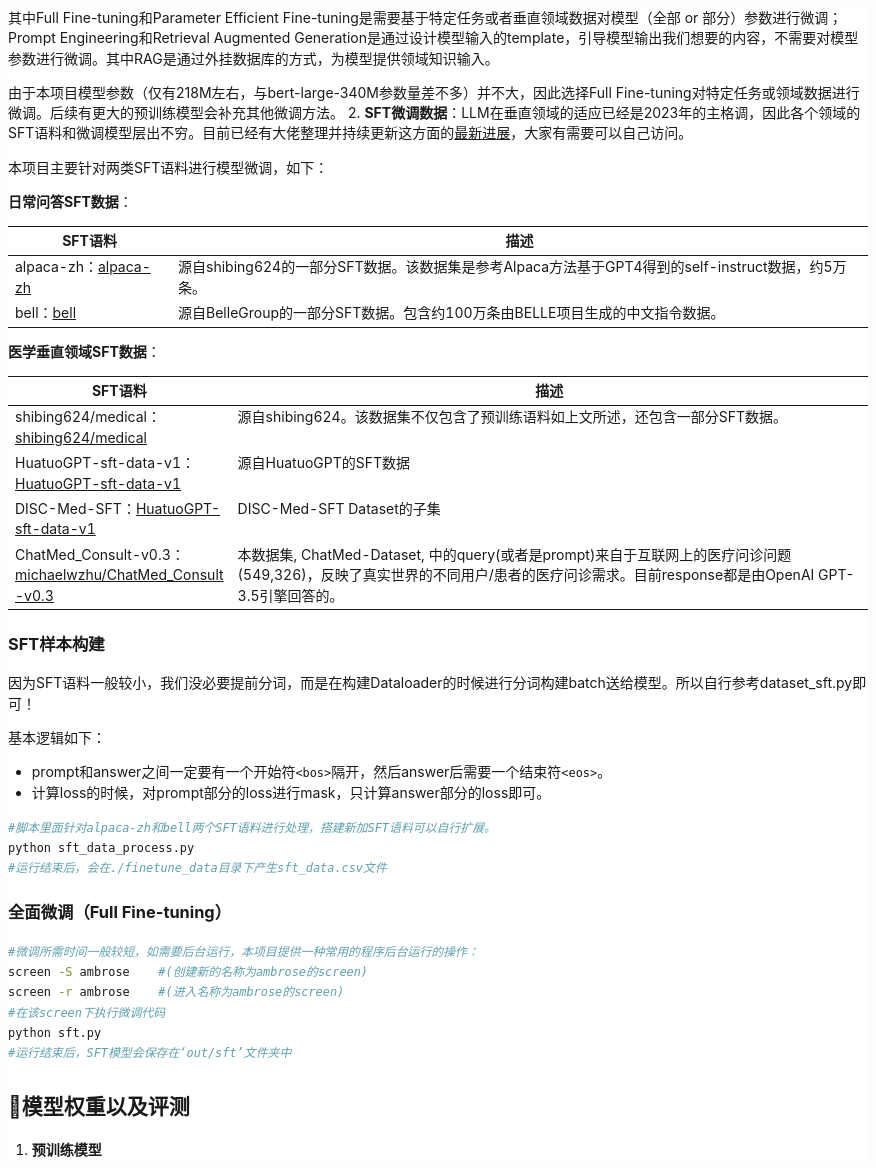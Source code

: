    其中Full Fine-tuning和Parameter Efficient Fine-tuning是需要基于特定任务或者垂直领域数据对模型（全部 or 部分）参数进行微调；
   Prompt Engineering和Retrieval Augmented Generation是通过设计模型输入的template，引导模型输出我们想要的内容，不需要对模型参数进行微调。其中RAG是通过外挂数据库的方式，为模型提供领域知识输入。

   由于本项目模型参数（仅有218M左右，与bert-large-340M参数量差不多）并不大，因此选择Full Fine-tuning对特定任务或领域数据进行微调。后续有更大的预训练模型会补充其他微调方法。
2. **SFT微调数据**：LLM在垂直领域的适应已经是2023年的主格调，因此各个领域的SFT语料和微调模型层出不穷。目前已经有大佬整理并持续更新这方面的[最新进展](https://github.com/HqWu-HITCS/Awesome-Chinese-LLM)，大家有需要可以自己访问。
   
   本项目主要针对两类SFT语料进行模型微调，如下：
      
   **日常问答SFT数据**：

   | SFT语料                                                                       | 描述                                                                  |
   |-----------------------------------------------------------------------------|---------------------------------------------------------------------|
   | alpaca-zh：[alpaca-zh](https://huggingface.co/datasets/shibing624/alpaca-zh) | 源自shibing624的一部分SFT数据。该数据集是参考Alpaca方法基于GPT4得到的self-instruct数据，约5万条。 |
   | bell：[bell](https://huggingface.co/datasets/BelleGroup/train_1M_CN)         | 源自BelleGroup的一部分SFT数据。包含约100万条由BELLE项目生成的中文指令数据。|

   **医学垂直领域SFT数据**：
         
   | SFT语料                                                                                                                    | 描述                                                                                                                        |
   |--------------------------------------------------------------------------------------------------------------------------|---------------------------------------------------------------------------------------------------------------------------|
   | shibing624/medical：[shibing624/medical](https://huggingface.co/datasets/shibing624/medical/tree/main)        | 源自shibing624。该数据集不仅包含了预训练语料如上文所述，还包含一部分SFT数据。                                                                             |
   | HuatuoGPT-sft-data-v1：[HuatuoGPT-sft-data-v1](https://huggingface.co/datasets/FreedomIntelligence/HuatuoGPT-sft-data-v1) | 源自HuatuoGPT的SFT数据                                                                                                         |
   | DISC-Med-SFT：[HuatuoGPT-sft-data-v1](https://huggingface.co/datasets/Flmc/DISC-Med-SFT) | DISC-Med-SFT Dataset的子集                                                                                                   |
   | ChatMed_Consult-v0.3：[michaelwzhu/ChatMed_Consult-v0.3](https://huggingface.co/datasets/michaelwzhu/ChatMed_Consult_Dataset) | 本数据集, ChatMed-Dataset, 中的query(或者是prompt)来自于互联网上的医疗问诊问题(549,326)，反映了真实世界的不同用户/患者的医疗问诊需求。目前response都是由OpenAI GPT-3.5引擎回答的。 |

### SFT样本构建
因为SFT语料一般较小，我们没必要提前分词，而是在构建Dataloader的时候进行分词构建batch送给模型。所以自行参考dataset_sft.py即可！

基本逻辑如下：
- prompt和answer之间一定要有一个开始符`<bos>`隔开，然后answer后需要一个结束符`<eos>`。
- 计算loss的时候，对prompt部分的loss进行mask，只计算answer部分的loss即可。

```bash
#脚本里面针对alpaca-zh和bell两个SFT语料进行处理，搭建新加SFT语料可以自行扩展。
python sft_data_process.py
#运行结束后，会在./finetune_data目录下产生sft_data.csv文件
```
### 全面微调（Full Fine-tuning）
```bash
#微调所需时间一般较短，如需要后台运行，本项目提供一种常用的程序后台运行的操作：
screen -S ambrose    #(创建新的名称为ambrose的screen)
screen -r ambrose    #(进入名称为ambrose的screen)
#在该screen下执行微调代码
python sft.py
#运行结束后，SFT模型会保存在‘out/sft’文件夹中
```

## 🥇模型权重以及评测
1. **预训练模型**
   